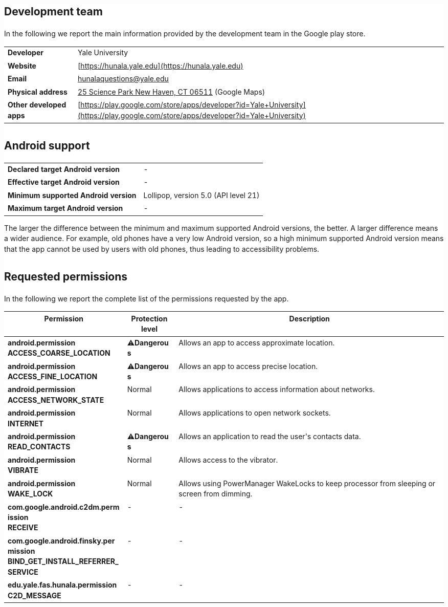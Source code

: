 ## Development team
In the following we report the main information provided by the development team in the Google play store.

| | |
|-------------------------|-------------------------|
| **Developer**  | Yale University |
| **Website**  | [https://hunala.yale.edu](https://hunala.yale.edu) |
| **Email** | hunalaquestions@yale.edu |
| **Physical address**  | [25 Science Park New Haven, CT 06511](https://www.google.com/maps/search/25%20Science%20Park%20New%20Haven,%20CT%2006511) (Google Maps) |
| **Other developed apps**  | [https://play.google.com/store/apps/developer?id=Yale+University](https://play.google.com/store/apps/developer?id=Yale+University) |

## Android support

| | |
|-------------------------|-------------------------|
| **Declared target Android version**  | - |
| **Effective target Android version**  | - |
| **Minimum supported Android version**  | Lollipop, version 5.0 (API level 21) |
| **Maximum target Android version**  | - |

The larger the difference between the minimum and maximum supported Android versions, the better. A larger difference means a wider audience. For example, old phones have a very low Android version, so a high minimum supported Android version means that the app cannot be used by users with old phones, thus leading to accessibility problems. 

## Requested permissions

In the following we report the complete list of the permissions requested by the app. 

| **Permission** | **Protection level** | **Description** | 
|-------------------------|-------------------------|-------------------------|
 **android.permission<br>ACCESS_COARSE_LOCATION** | :warning:**Dangerous** | Allows an app to access approximate location. 
 **android.permission<br>ACCESS_FINE_LOCATION** | :warning:**Dangerous** | Allows an app to access precise location. 
 **android.permission<br>ACCESS_NETWORK_STATE** | Normal | Allows applications to access information about networks. 
 **android.permission<br>INTERNET** | Normal | Allows applications to open network sockets. 
 **android.permission<br>READ_CONTACTS** | :warning:**Dangerous** | Allows an application to read the user's contacts data. 
 **android.permission<br>VIBRATE** | Normal | Allows access to the vibrator. 
 **android.permission<br>WAKE_LOCK** | Normal | Allows using PowerManager WakeLocks to keep processor from sleeping or screen from dimming. 
 **com.google.android.c2dm.permission<br>RECEIVE** | - | - 
 **com.google.android.finsky.permission<br>BIND_GET_INSTALL_REFERRER_SERVICE** | - | - 
 **edu.yale.fas.hunala.permission<br>C2D_MESSAGE** | - | - 

